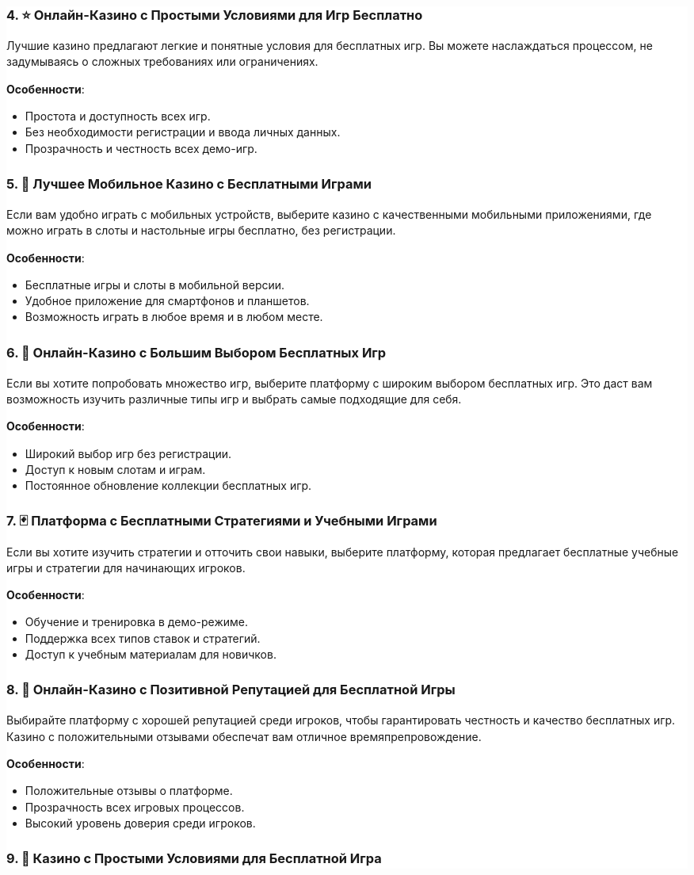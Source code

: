 ### 4. ⭐ **Онлайн-Казино с Простыми Условиями для Игр Бесплатно**

Лучшие казино предлагают легкие и понятные условия для бесплатных игр. Вы можете наслаждаться процессом, не задумываясь о сложных требованиях или ограничениях.

**Особенности**:
- Простота и доступность всех игр.
- Без необходимости регистрации и ввода личных данных.
- Прозрачность и честность всех демо-игр.

### 5. 👑 **Лучшее Мобильное Казино с Бесплатными Играми**

Если вам удобно играть с мобильных устройств, выберите казино с качественными мобильными приложениями, где можно играть в слоты и настольные игры бесплатно, без регистрации.

**Особенности**:
- Бесплатные игры и слоты в мобильной версии.
- Удобное приложение для смартфонов и планшетов.
- Возможность играть в любое время и в любом месте.

### 6. 🎯 **Онлайн-Казино с Большим Выбором Бесплатных Игр**

Если вы хотите попробовать множество игр, выберите платформу с широким выбором бесплатных игр. Это даст вам возможность изучить различные типы игр и выбрать самые подходящие для себя.

**Особенности**:
- Широкий выбор игр без регистрации.
- Доступ к новым слотам и играм.
- Постоянное обновление коллекции бесплатных игр.

### 7. 🃏 **Платформа с Бесплатными Стратегиями и Учебными Играми**

Если вы хотите изучить стратегии и отточить свои навыки, выберите платформу, которая предлагает бесплатные учебные игры и стратегии для начинающих игроков.

**Особенности**:
- Обучение и тренировка в демо-режиме.
- Поддержка всех типов ставок и стратегий.
- Доступ к учебным материалам для новичков.

### 8. 🎉 **Онлайн-Казино с Позитивной Репутацией для Бесплатной Игры**

Выбирайте платформу с хорошей репутацией среди игроков, чтобы гарантировать честность и качество бесплатных игр. Казино с положительными отзывами обеспечат вам отличное времяпрепровождение.

**Особенности**:
- Положительные отзывы о платформе.
- Прозрачность всех игровых процессов.
- Высокий уровень доверия среди игроков.

### 9. 🔄 **Казино с Простыми Условиями для Бесплатной Игра**
